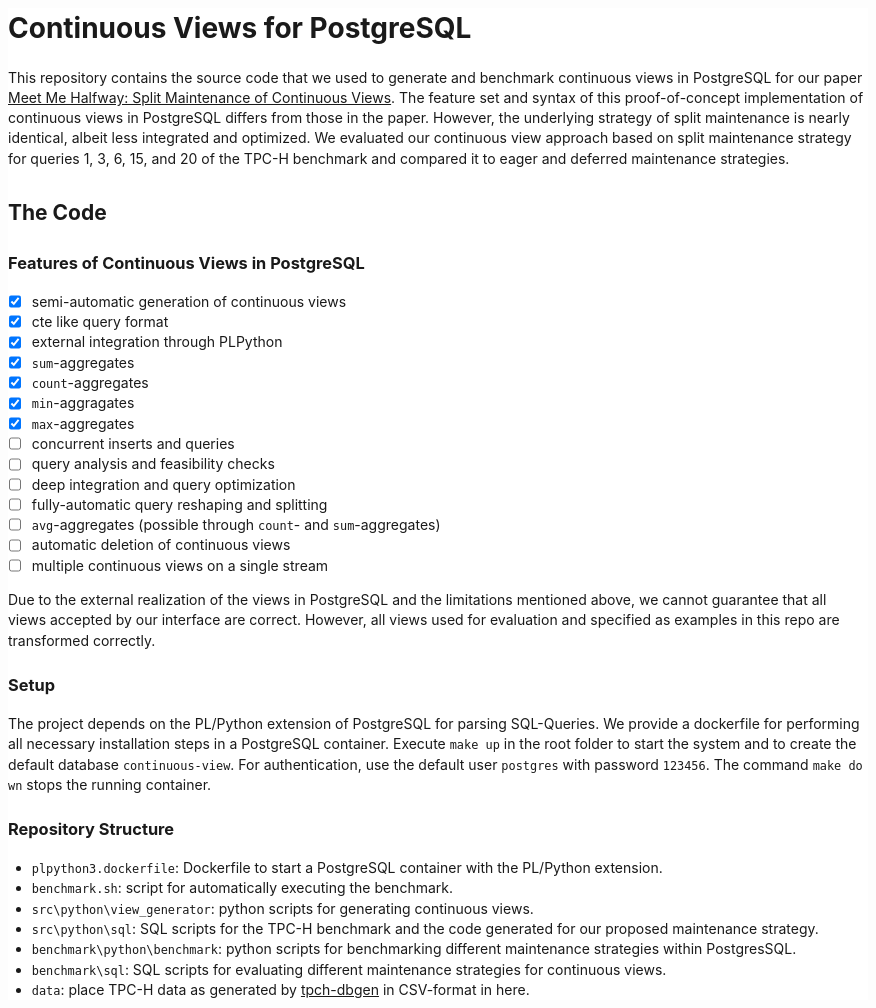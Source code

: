 # Continuous Views for PostgreSQL

This repository contains the source code that we used to generate and benchmark continuous views in PostgreSQL for our paper [Meet Me Halfway: Split Maintenance of Continuous Views](https://www.vldb.org/pvldb/vol13/p2620-winter.pdf).
The feature set and syntax of this proof-of-concept implementation of continuous views in PostgreSQL differs from those in the paper. However, the underlying strategy of split maintenance is nearly identical, albeit less integrated and optimized. 
We evaluated our continuous view approach based on split maintenance strategy for queries 1, 3, 6, 15, and 20 of the TPC-H benchmark and compared it to eager and deferred maintenance strategies.

## The Code

### Features of Continuous Views in PostgreSQL

- [x] semi-automatic generation of continuous views
- [x] cte like query format
- [x] external integration through PLPython
- [x] `sum`-aggregates
- [x] `count`-aggregates
- [x] `min`-aggragates
- [x] `max`-aggregates
- [ ] concurrent inserts and queries
- [ ] query analysis and feasibility checks
- [ ] deep integration and query optimization
- [ ] fully-automatic query reshaping and splitting
- [ ] `avg`-aggregates (possible through `count`- and `sum`-aggregates)
- [ ] automatic deletion of continuous views
- [ ] multiple continuous views on a single stream 

Due to the external realization of the views in PostgreSQL and the limitations mentioned above, we cannot guarantee that all views accepted by our interface are correct. However, all views used for evaluation and specified as examples in this repo are transformed correctly.
### Setup

The project depends on the PL/Python extension of PostgreSQL for parsing SQL-Queries. We provide a dockerfile for performing all necessary installation steps in a PostgreSQL container. Execute `make up` in the root folder to start the system and to create the default database `continuous-view`. For authentication, use the default user `postgres` with password `123456`. The command `make down` stops the running container.

### Repository Structure
* `plpython3.dockerfile`: Dockerfile to start a PostgreSQL container with the PL/Python extension.
* `benchmark.sh`: script for automatically executing the benchmark.
* `src\python\view_generator`: python scripts for generating continuous views.
* `src\python\sql`: SQL scripts for the TPC-H benchmark and the code generated for our proposed maintenance strategy.
* `benchmark\python\benchmark`: python scripts for benchmarking different maintenance strategies within PostgresSQL.
* `benchmark\sql`: SQL scripts for evaluating different maintenance strategies for continuous views.
* `data`: place TPC-H data as generated by [tpch-dbgen](https://github.com/electrum/tpch-dbgen) in CSV-format in here.
